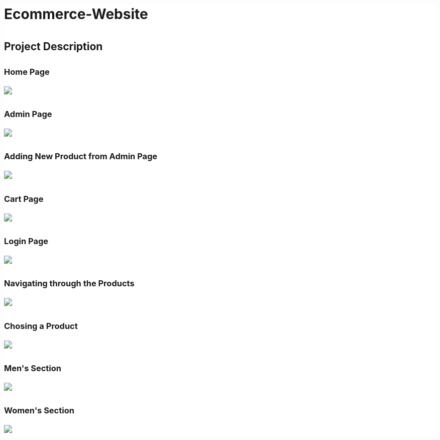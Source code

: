 # Ecommerce-Website
## Project Description

### Home Page
<img src="https://user-images.githubusercontent.com/60120967/109365951-3f5a2d00-7860-11eb-8bfe-1b5d1a75d0ca.png" width="700">

### Admin Page
<img src="https://user-images.githubusercontent.com/60120967/109366041-6ca6db00-7860-11eb-91ed-6a938e65031d.png" width="700">

### Adding New Product from Admin Page
<img src="https://user-images.githubusercontent.com/60120967/109366108-8e07c700-7860-11eb-8c64-bcea76fc1700.png" width="700">

### Cart Page
<img src="https://user-images.githubusercontent.com/60120967/109366143-a546b480-7860-11eb-960d-f18d99b1dcab.png" width="700">

### Login Page
<img src="https://user-images.githubusercontent.com/60120967/109366187-c3141980-7860-11eb-8490-e56291795e3e.png" width="700">

### Navigating through the Products
<img src="https://user-images.githubusercontent.com/60120967/109366248-ee970400-7860-11eb-9a0f-88c8ad252c41.png" width="700">

### Chosing a Product
<img src="https://user-images.githubusercontent.com/60120967/109366296-0ff7f000-7861-11eb-9905-2442140bf6b6.png" width="700">

### Men's Section
<img src="https://user-images.githubusercontent.com/60120967/109366318-230ac000-7861-11eb-9510-98e78dcc9b0b.png" width="700">

### Women's Section
<img src="https://user-images.githubusercontent.com/60120967/109366361-43d31580-7861-11eb-988a-d8ac536ba776.png" width="700">
